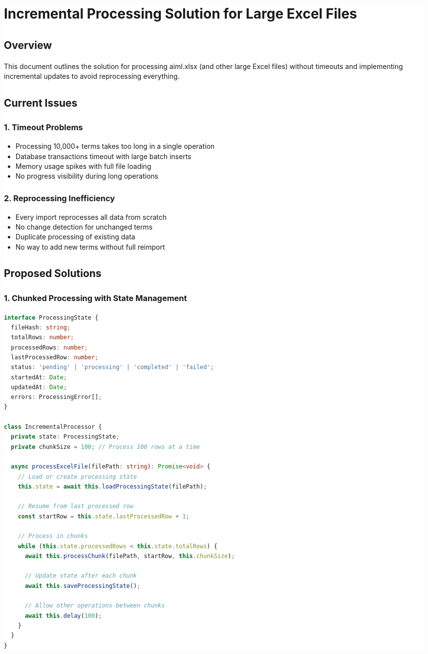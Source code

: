 # Incremental Processing Solution for Large Excel Files

## Overview

This document outlines the solution for processing aiml.xlsx (and other large Excel files) without timeouts and implementing incremental updates to avoid reprocessing everything.

## Current Issues

### 1. Timeout Problems
- Processing 10,000+ terms takes too long in a single operation
- Database transactions timeout with large batch inserts
- Memory usage spikes with full file loading
- No progress visibility during long operations

### 2. Reprocessing Inefficiency
- Every import reprocesses all data from scratch
- No change detection for unchanged terms
- Duplicate processing of existing data
- No way to add new terms without full reimport

## Proposed Solutions

### 1. Chunked Processing with State Management

```typescript
interface ProcessingState {
  fileHash: string;
  totalRows: number;
  processedRows: number;
  lastProcessedRow: number;
  status: 'pending' | 'processing' | 'completed' | 'failed';
  startedAt: Date;
  updatedAt: Date;
  errors: ProcessingError[];
}

class IncrementalProcessor {
  private state: ProcessingState;
  private chunkSize = 100; // Process 100 rows at a time
  
  async processExcelFile(filePath: string): Promise<void> {
    // Load or create processing state
    this.state = await this.loadProcessingState(filePath);
    
    // Resume from last processed row
    const startRow = this.state.lastProcessedRow + 1;
    
    // Process in chunks
    while (this.state.processedRows < this.state.totalRows) {
      await this.processChunk(filePath, startRow, this.chunkSize);
      
      // Update state after each chunk
      await this.saveProcessingState();
      
      // Allow other operations between chunks
      await this.delay(100);
    }
  }
}
```